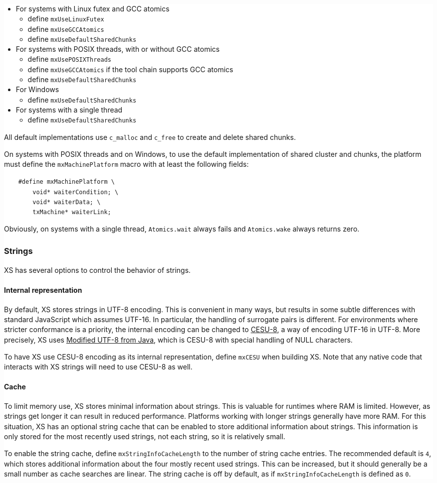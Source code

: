 - For systems with Linux futex and GCC atomics
	- define `mxUseLinuxFutex`
	- define `mxUseGCCAtomics`
	- define `mxUseDefaultSharedChunks`
- For systems with POSIX threads, with or without GCC atomics
	- define `mxUsePOSIXThreads`
	- define `mxUseGCCAtomics` if the tool chain supports GCC atomics
	- define `mxUseDefaultSharedChunks`
- For Windows
	- define `mxUseDefaultSharedChunks`
- For systems with a single thread
	- define `mxUseDefaultSharedChunks`

All default implementations use `c_malloc` and `c_free` to create and delete shared chunks.

On systems with POSIX threads and on Windows, to use the default implementation of shared cluster and chunks, the platform must define the `mxMachinePlatform` macro with at least the following fields:

		#define mxMachinePlatform \
			void* waiterCondition; \
			void* waiterData; \
			txMachine* waiterLink;

Obviously, on systems with a single thread, `Atomics.wait` always fails and `Atomics.wake` always returns zero.

### Strings

XS has several options to control the behavior of strings.

#### Internal representation

By default, XS stores strings in UTF-8 encoding. This is convenient in many ways, but results in some subtle differences with standard JavaScript which assumes UTF-16. In particular, the handling of surrogate pairs is different. For environments where stricter conformance is a priority, the internal encoding can be changed to [CESU-8](https://en.wikipedia.org/wiki/CESU-8), a way of encoding UTF-16 in UTF-8. More precisely, XS uses [Modified UTF-8 from Java](https://en.wikipedia.org/wiki/UTF-8#Modified_UTF-8), which is CESU-8 with special handling of NULL characters.

To have XS use CESU-8 encoding as its internal representation, define `mxCESU` when building XS. Note that any native code that interacts with XS strings will need to use CESU-8 as well.

#### Cache

To limit memory use, XS stores minimal information about strings. This is valuable for runtimes where RAM is limited. However, as strings get longer it can result in reduced performance. Platforms working with longer strings generally have more RAM. For this situation, XS has an optional string cache that can be enabled to store additional information about strings. This information is only stored for the most recently used strings, not each string, so it is relatively small.

To enable the string cache, define `mxStringInfoCacheLength` to the number of string cache entries. The recommended default is `4`, which stores additional information about the four mostly recent used strings. This can be increased, but it should generally be a small number as cache searches are linear. The string cache is off by default, as if `mxStringInfoCacheLength` is defined as `0`.
